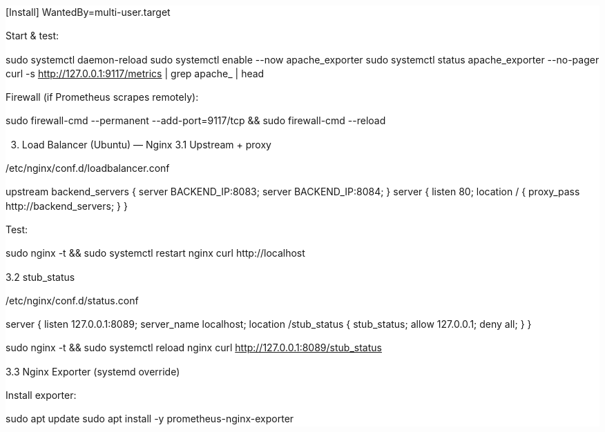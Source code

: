 [Install]
WantedBy=multi-user.target


Start & test:

sudo systemctl daemon-reload
sudo systemctl enable --now apache_exporter
sudo systemctl status apache_exporter --no-pager
curl -s http://127.0.0.1:9117/metrics | grep apache_ | head


Firewall (if Prometheus scrapes remotely):

sudo firewall-cmd --permanent --add-port=9117/tcp && sudo firewall-cmd --reload

3) Load Balancer (Ubuntu) — Nginx
3.1 Upstream + proxy

/etc/nginx/conf.d/loadbalancer.conf

upstream backend_servers {
    server BACKEND_IP:8083;
    server BACKEND_IP:8084;
}
server {
    listen 80;
    location / {
        proxy_pass http://backend_servers;
    }
}


Test:

sudo nginx -t && sudo systemctl restart nginx
curl http://localhost

3.2 stub_status

/etc/nginx/conf.d/status.conf

server {
  listen 127.0.0.1:8089;
  server_name localhost;
  location /stub_status {
    stub_status;
    allow 127.0.0.1;
    deny all;
  }
}

sudo nginx -t && sudo systemctl reload nginx
curl http://127.0.0.1:8089/stub_status

3.3 Nginx Exporter (systemd override)

Install exporter:

sudo apt update
sudo apt install -y prometheus-nginx-exporter
